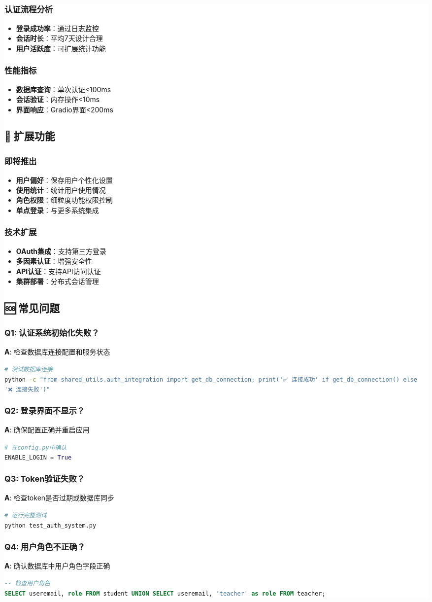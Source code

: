 ### 认证流程分析
- **登录成功率**：通过日志监控
- **会话时长**：平均7天设计合理
- **用户活跃度**：可扩展统计功能

### 性能指标
- **数据库查询**：单次认证<100ms
- **会话验证**：内存操作<10ms
- **界面响应**：Gradio界面<200ms

## 🔮 扩展功能

### 即将推出
- **用户偏好**：保存用户个性化设置
- **使用统计**：统计用户使用情况
- **角色权限**：细粒度功能权限控制
- **单点登录**：与更多系统集成

### 技术扩展
- **OAuth集成**：支持第三方登录
- **多因素认证**：增强安全性
- **API认证**：支持API访问认证
- **集群部署**：分布式会话管理

## 🆘 常见问题

### Q1: 认证系统初始化失败？
**A**: 检查数据库连接配置和服务状态
```bash
# 测试数据库连接
python -c "from shared_utils.auth_integration import get_db_connection; print('✅ 连接成功' if get_db_connection() else '❌ 连接失败')"
```

### Q2: 登录界面不显示？
**A**: 确保配置正确并重启应用
```python
# 在config.py中确认
ENABLE_LOGIN = True
```

### Q3: Token验证失败？
**A**: 检查token是否过期或数据库同步
```bash
# 运行完整测试
python test_auth_system.py
```

### Q4: 用户角色不正确？
**A**: 确认数据库中用户角色字段正确
```sql
-- 检查用户角色
SELECT useremail, role FROM student UNION SELECT useremail, 'teacher' as role FROM teacher;
```
